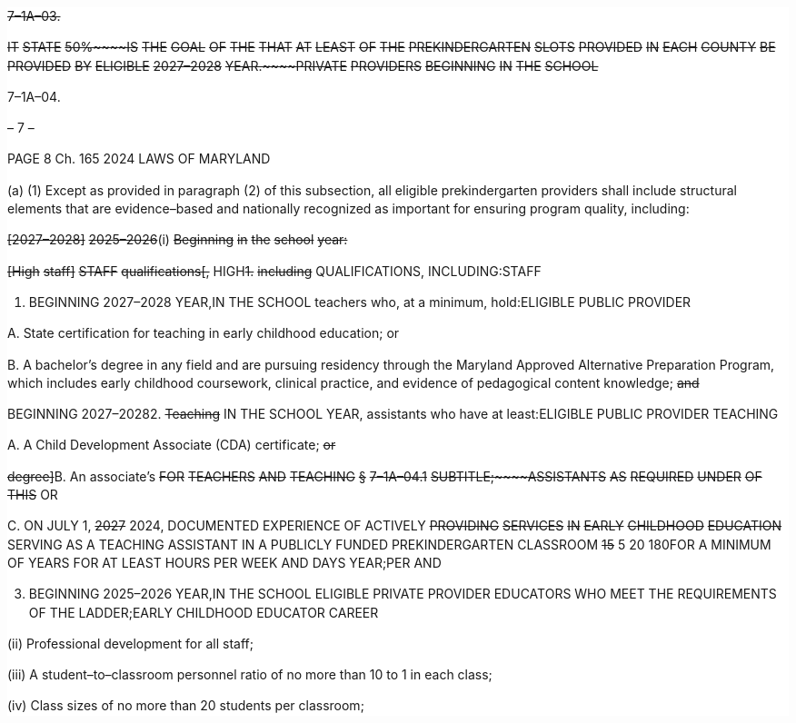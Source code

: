~~7–1A–03.~~

~~IT~~ ~~STATE~~ ~~50%~~~~IS~~ ~~THE~~ ~~GOAL~~ ~~OF~~ ~~THE~~ ~~THAT~~ ~~AT~~ ~~LEAST~~ ~~OF~~ ~~THE~~
~~PREKINDERGARTEN~~ ~~SLOTS~~ ~~PROVIDED~~ ~~IN~~ ~~EACH~~ ~~COUNTY~~ ~~BE~~ ~~PROVIDED~~ ~~BY~~ ~~ELIGIBLE~~
~~2027–2028~~ ~~YEAR.~~~~PRIVATE~~ ~~PROVIDERS~~ ~~BEGINNING~~ ~~IN~~ ~~THE~~ ~~SCHOOL~~

7–1A–04.

– 7 –

PAGE 8
Ch. 165 2024 LAWS OF MARYLAND

(a) (1) Except as provided in paragraph (2) of this subsection, all eligible
prekindergarten providers shall include structural elements that are evidence–based and
nationally recognized as important for ensuring program quality, including:

~~[2027–2028]~~ ~~2025–2026~~(i) ~~Beginning~~ ~~in~~ ~~the~~ ~~school~~ ~~year:~~

~~[High~~ ~~staff]~~ ~~STAFF~~ ~~qualifications[,~~ HIGH~~1.~~ ~~including~~
QUALIFICATIONS, INCLUDING:STAFF

1. BEGINNING 2027–2028 YEAR,IN THE SCHOOL
teachers who, at a minimum, hold:ELIGIBLE PUBLIC PROVIDER

A. State certification for teaching in early childhood
education; or

B. A bachelor’s degree in any field and are pursuing
residency through the Maryland Approved Alternative Preparation Program, which
includes early childhood coursework, clinical practice, and evidence of pedagogical content
knowledge; ~~and~~

BEGINNING 2027–20282. ~~Teaching~~ IN THE SCHOOL
YEAR, assistants who have at least:ELIGIBLE PUBLIC PROVIDER TEACHING

A. A Child Development Associate (CDA) certificate; ~~or~~

~~degree]~~B. An associate’s ~~FOR~~ ~~TEACHERS~~ ~~AND~~ ~~TEACHING~~
~~§~~ ~~7–1A–04.1~~ ~~SUBTITLE;~~~~ASSISTANTS~~ ~~AS~~ ~~REQUIRED~~ ~~UNDER~~ ~~OF~~ ~~THIS~~ OR

C. ON JULY 1, ~~2027~~ 2024, DOCUMENTED EXPERIENCE
OF ACTIVELY ~~PROVIDING~~ ~~SERVICES~~ ~~IN~~ ~~EARLY~~ ~~CHILDHOOD~~ ~~EDUCATION~~ SERVING AS
A TEACHING ASSISTANT IN A PUBLICLY FUNDED PREKINDERGARTEN CLASSROOM
~~15~~ 5 20 180FOR A MINIMUM OF YEARS FOR AT LEAST HOURS PER WEEK AND DAYS
YEAR;PER AND

3. BEGINNING 2025–2026 YEAR,IN THE SCHOOL
ELIGIBLE PRIVATE PROVIDER EDUCATORS WHO MEET THE REQUIREMENTS OF THE
LADDER;EARLY CHILDHOOD EDUCATOR CAREER

(ii) Professional development for all staff;

(iii) A student–to–classroom personnel ratio of no more than 10 to 1
in each class;

(iv) Class sizes of no more than 20 students per classroom;
